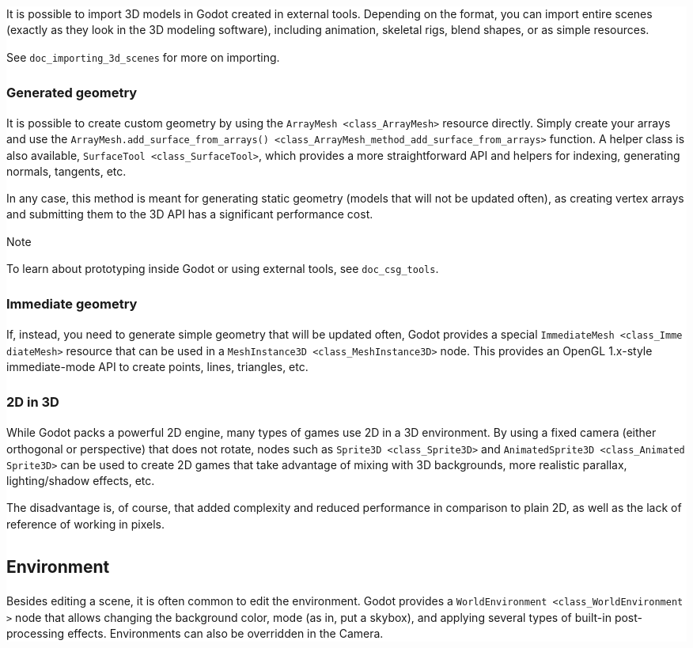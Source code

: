 It is possible to import 3D models in Godot created in external tools.
Depending on the format, you can import entire scenes (exactly as they
look in the 3D modeling software), including animation, skeletal rigs,
blend shapes, or as simple resources.

See `doc_importing_3d_scenes` for more on importing.

### Generated geometry

It is possible to create custom geometry by using the
`ArrayMesh <class_ArrayMesh>` resource directly. Simply create your
arrays and use the
`ArrayMesh.add_surface_from_arrays() <class_ArrayMesh_method_add_surface_from_arrays>`
function. A helper class is also available,
`SurfaceTool <class_SurfaceTool>`, which provides a more straightforward
API and helpers for indexing, generating normals, tangents, etc.

In any case, this method is meant for generating static geometry (models
that will not be updated often), as creating vertex arrays and
submitting them to the 3D API has a significant performance cost.

Note

To learn about prototyping inside Godot or using external tools, see
`doc_csg_tools`.

### Immediate geometry

If, instead, you need to generate simple geometry that will be updated
often, Godot provides a special `ImmediateMesh <class_ImmediateMesh>`
resource that can be used in a `MeshInstance3D <class_MeshInstance3D>`
node. This provides an OpenGL 1.x-style immediate-mode API to create
points, lines, triangles, etc.

### 2D in 3D

While Godot packs a powerful 2D engine, many types of games use 2D in a
3D environment. By using a fixed camera (either orthogonal or
perspective) that does not rotate, nodes such as
`Sprite3D <class_Sprite3D>` and
`AnimatedSprite3D <class_AnimatedSprite3D>` can be used to create 2D
games that take advantage of mixing with 3D backgrounds, more realistic
parallax, lighting/shadow effects, etc.

The disadvantage is, of course, that added complexity and reduced
performance in comparison to plain 2D, as well as the lack of reference
of working in pixels.

## Environment

Besides editing a scene, it is often common to edit the environment.
Godot provides a `WorldEnvironment <class_WorldEnvironment>` node that
allows changing the background color, mode (as in, put a skybox), and
applying several types of built-in post-processing effects. Environments
can also be overridden in the Camera.
